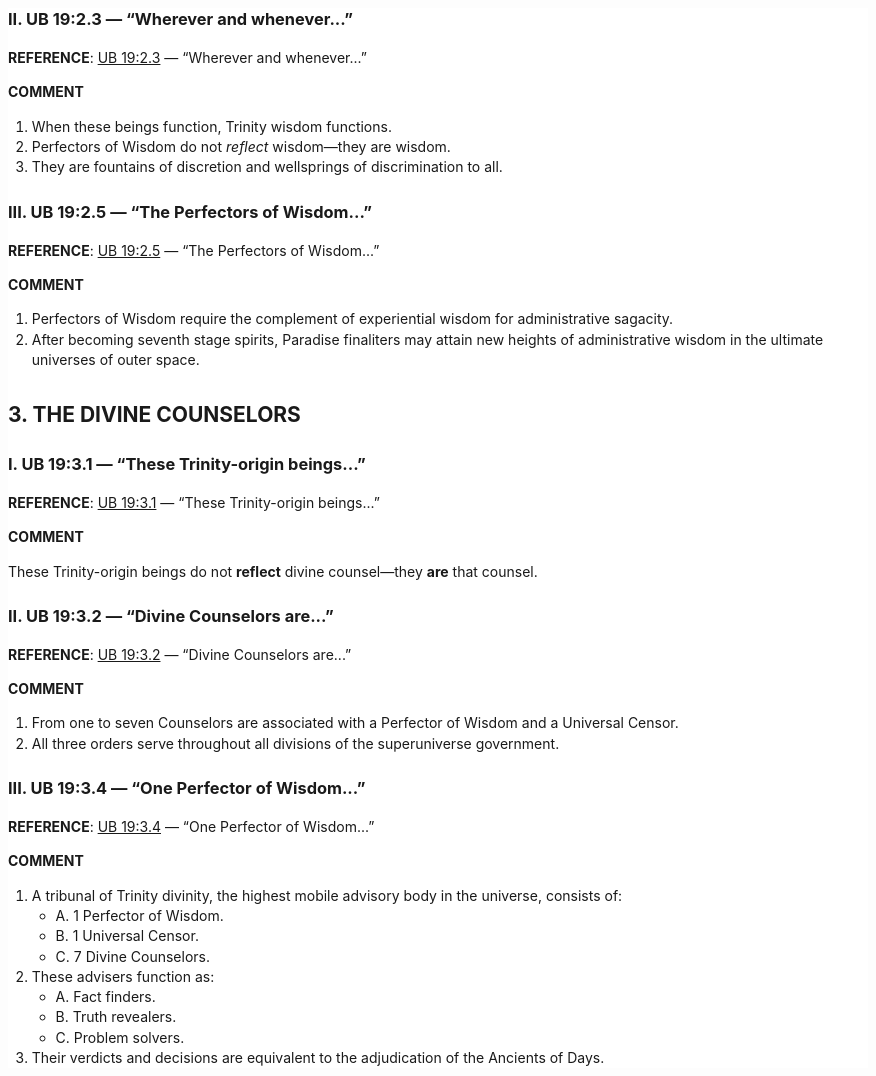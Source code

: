 ### II. UB 19:2.3 — “Wherever and whenever...”

**REFERENCE**: <a id="s99_15"></a>[UB 19:2.3](/en/The_Urantia_Book/19#p2_3) — “Wherever and whenever...”

**COMMENT**

1. When these beings function, Trinity wisdom functions.
2. Perfectors of Wisdom do not _reflect_ wisdom—they are wisdom.
3. They are fountains of discretion and wellsprings of discrimination to all.

### III. UB 19:2.5 — “The Perfectors of Wisdom...”

**REFERENCE**: <a id="s109_15"></a>[UB 19:2.5](/en/The_Urantia_Book/19#p2_5) — “The Perfectors of Wisdom...”

**COMMENT**

1. Perfectors of Wisdom require the complement of experiential wisdom for administrative sagacity.
2. After becoming seventh stage spirits, Paradise finaliters may attain new heights of administrative wisdom in the ultimate universes of outer space.

## 3. THE DIVINE COUNSELORS

### I. UB 19:3.1 — “These Trinity-origin beings...”

**REFERENCE**: <a id="s120_15"></a>[UB 19:3.1](/en/The_Urantia_Book/19#p3_1) — “These Trinity-origin beings...”

**COMMENT**

These Trinity-origin beings do not **reflect** divine counsel—they **are** that counsel.

### II. UB 19:3.2 — “Divine Counselors are...”

**REFERENCE**: <a id="s128_15"></a>[UB 19:3.2](/en/The_Urantia_Book/19#p3_2) — “Divine Counselors are...”

**COMMENT**

1. From one to seven Counselors are associated with a Perfector of Wisdom and a Universal Censor.
2. All three orders serve throughout all divisions of the superuniverse government.

### III. UB 19:3.4 — “One Perfector of Wisdom...”

**REFERENCE**: <a id="s137_15"></a>[UB 19:3.4](/en/The_Urantia_Book/19#p3_4) — “One Perfector of Wisdom...”

**COMMENT**

1. A tribunal of Trinity divinity, the highest mobile advisory body in the universe, consists of:
	- A. 1 Perfector of Wisdom.
	- B. 1 Universal Censor.
	- C. 7 Divine Counselors.
2. These advisers function as:
	- A. Fact finders.
	- B. Truth revealers.
	- C. Problem solvers.
3. Their verdicts and decisions are equivalent to the adjudication of the Ancients of Days.
